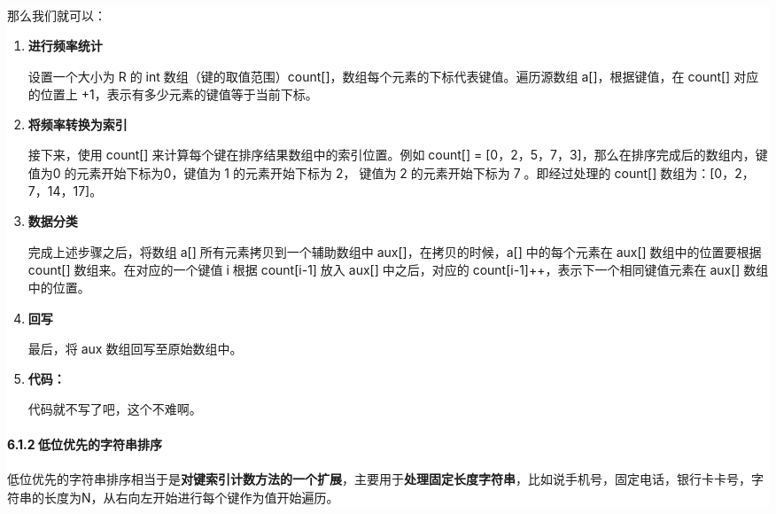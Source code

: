 那么我们就可以：

1. **进行频率统计**

   设置一个大小为 R 的 int 数组（键的取值范围）count[]，数组每个元素的下标代表键值。遍历源数组 a[]，根据键值，在 count[] 对应的位置上 +1，表示有多少元素的键值等于当前下标。

2. **将频率转换为索引**

   接下来，使用 count[] 来计算每个键在排序结果数组中的索引位置。例如 count[] = [0，2，5，7，3]，那么在排序完成后的数组内，键值为0 的元素开始下标为0，键值为 1 的元素开始下标为 2， 键值为 2 的元素开始下标为 7 。即经过处理的 count[] 数组为：[0，2，7，14，17]。

3. **数据分类**

   完成上述步骤之后，将数组 a[] 所有元素拷贝到一个辅助数组中 aux[]，在拷贝的时候，a[] 中的每个元素在 aux[] 数组中的位置要根据 count[] 数组来。在对应的一个键值 i 根据 count[i-1] 放入 aux[] 中之后，对应的 count[i-1]++，表示下一个相同键值元素在 aux[] 数组中的位置。

4. **回写**

   最后，将 aux 数组回写至原始数组中。

5. **代码：**

   代码就不写了吧，这个不难啊。

#### 6.1.2 低位优先的字符串排序

低位优先的字符串排序相当于是**对键索引计数方法的一个扩展**，主要用于**处理固定长度字符串**，比如说手机号，固定电话，银行卡卡号，字符串的长度为N，从右向左开始进行每个键作为值开始遍历。

